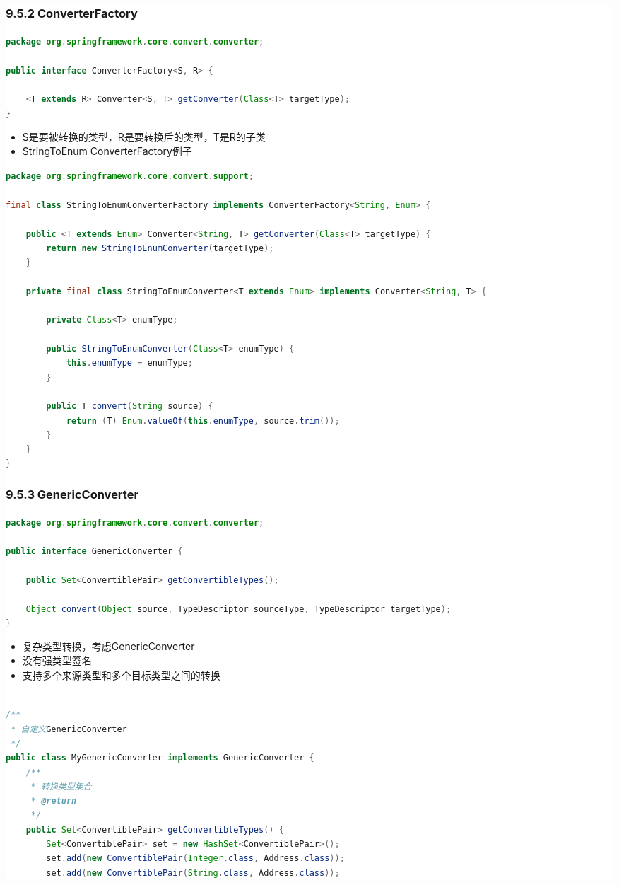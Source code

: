 ### 9.5.2 ConverterFactory
```java
package org.springframework.core.convert.converter;

public interface ConverterFactory<S, R> {

    <T extends R> Converter<S, T> getConverter(Class<T> targetType);
}
```
- S是要被转换的类型，R是要转换后的类型，T是R的子类
- StringToEnum ConverterFactory例子
```java
package org.springframework.core.convert.support;

final class StringToEnumConverterFactory implements ConverterFactory<String, Enum> {

    public <T extends Enum> Converter<String, T> getConverter(Class<T> targetType) {
        return new StringToEnumConverter(targetType);
    }

    private final class StringToEnumConverter<T extends Enum> implements Converter<String, T> {

        private Class<T> enumType;

        public StringToEnumConverter(Class<T> enumType) {
            this.enumType = enumType;
        }

        public T convert(String source) {
            return (T) Enum.valueOf(this.enumType, source.trim());
        }
    }
}
```


### 9.5.3 GenericConverter
```java
package org.springframework.core.convert.converter;

public interface GenericConverter {

    public Set<ConvertiblePair> getConvertibleTypes();

    Object convert(Object source, TypeDescriptor sourceType, TypeDescriptor targetType);
}
```
- 复杂类型转换，考虑GenericConverter
- 没有强类型签名
- 支持多个来源类型和多个目标类型之间的转换
```java

/**
 * 自定义GenericConverter
 */
public class MyGenericConverter implements GenericConverter {
    /**
     * 转换类型集合
     * @return
     */
    public Set<ConvertiblePair> getConvertibleTypes() {
        Set<ConvertiblePair> set = new HashSet<ConvertiblePair>();
        set.add(new ConvertiblePair(Integer.class, Address.class));
        set.add(new ConvertiblePair(String.class, Address.class));
```